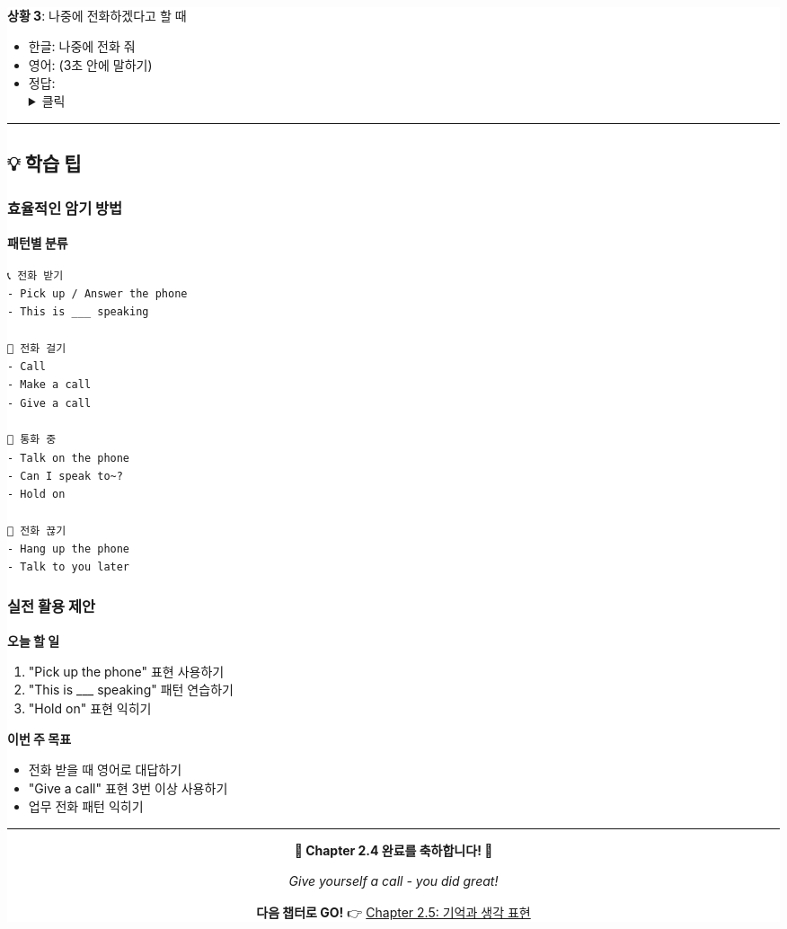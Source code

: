 **상황 3**: 나중에 전화하겠다고 할 때
- 한글: 나중에 전화 줘
- 영어: (3초 안에 말하기)
- 정답: <details><summary>클릭</summary></details>

---

## 💡 학습 팁

### 효율적인 암기 방법

**패턴별 분류**
```
📞 전화 받기
- Pick up / Answer the phone
- This is ___ speaking

📲 전화 걸기
- Call
- Make a call
- Give a call

💬 통화 중
- Talk on the phone
- Can I speak to~?
- Hold on

👋 전화 끊기
- Hang up the phone
- Talk to you later
```

### 실전 활용 제안

**오늘 할 일**
1. "Pick up the phone" 표현 사용하기
2. "This is ___ speaking" 패턴 연습하기
3. "Hold on" 표현 익히기

**이번 주 목표**
- 전화 받을 때 영어로 대답하기
- "Give a call" 표현 3번 이상 사용하기
- 업무 전화 패턴 익히기

---

<div align="center">

**🎉 Chapter 2.4 완료를 축하합니다! 🎉**

*Give yourself a call - you did great!*

**다음 챕터로 GO!** 👉 [Chapter 2.5: 기억과 생각 표현](./Chapter2.5-기억과생각.md)

</div>
